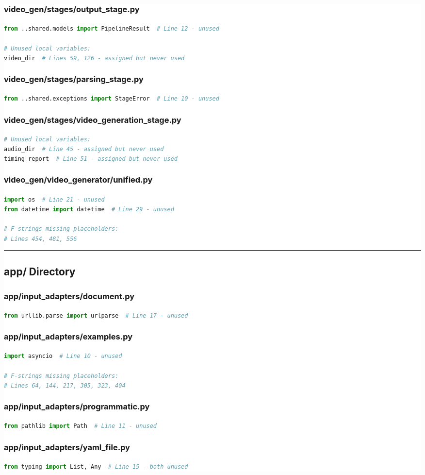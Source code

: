 ### video_gen/stages/output_stage.py
```python
from ..shared.models import PipelineResult  # Line 12 - unused

# Unused local variables:
video_dir  # Lines 59, 126 - assigned but never used
```

### video_gen/stages/parsing_stage.py
```python
from ..shared.exceptions import StageError  # Line 10 - unused
```

### video_gen/stages/video_generation_stage.py
```python
# Unused local variables:
audio_dir  # Line 45 - assigned but never used
timing_report  # Line 51 - assigned but never used
```

### video_gen/video_generator/unified.py
```python
import os  # Line 21 - unused
from datetime import datetime  # Line 29 - unused

# F-strings missing placeholders:
# Lines 454, 481, 556
```

---

## app/ Directory

### app/input_adapters/document.py
```python
from urllib.parse import urlparse  # Line 17 - unused
```

### app/input_adapters/examples.py
```python
import asyncio  # Line 10 - unused

# F-strings missing placeholders:
# Lines 64, 144, 217, 305, 323, 404
```

### app/input_adapters/programmatic.py
```python
from pathlib import Path  # Line 11 - unused
```

### app/input_adapters/yaml_file.py
```python
from typing import List, Any  # Line 15 - both unused
```
